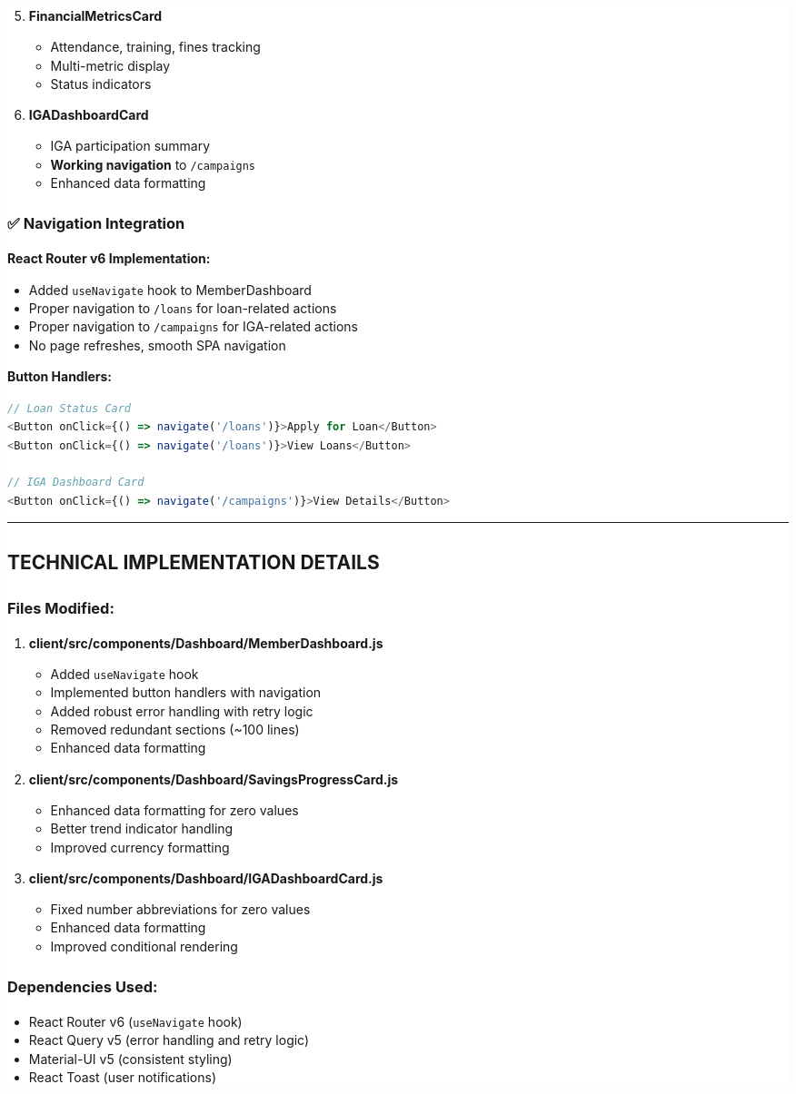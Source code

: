 5. **FinancialMetricsCard**
   - Attendance, training, fines tracking
   - Multi-metric display
   - Status indicators

6. **IGADashboardCard**
   - IGA participation summary
   - **Working navigation** to `/campaigns`
   - Enhanced data formatting

### ✅ **Navigation Integration**

**React Router v6 Implementation:**
- Added `useNavigate` hook to MemberDashboard
- Proper navigation to `/loans` for loan-related actions
- Proper navigation to `/campaigns` for IGA-related actions
- No page refreshes, smooth SPA navigation

**Button Handlers:**
```javascript
// Loan Status Card
<Button onClick={() => navigate('/loans')}>Apply for Loan</Button>
<Button onClick={() => navigate('/loans')}>View Loans</Button>

// IGA Dashboard Card  
<Button onClick={() => navigate('/campaigns')}>View Details</Button>
```

---

## TECHNICAL IMPLEMENTATION DETAILS

### **Files Modified:**

1. **client/src/components/Dashboard/MemberDashboard.js**
   - Added `useNavigate` hook
   - Implemented button handlers with navigation
   - Added robust error handling with retry logic
   - Removed redundant sections (~100 lines)
   - Enhanced data formatting

2. **client/src/components/Dashboard/SavingsProgressCard.js**
   - Enhanced data formatting for zero values
   - Better trend indicator handling
   - Improved currency formatting

3. **client/src/components/Dashboard/IGADashboardCard.js**
   - Fixed number abbreviations for zero values
   - Enhanced data formatting
   - Improved conditional rendering

### **Dependencies Used:**
- React Router v6 (`useNavigate` hook)
- React Query v5 (error handling and retry logic)
- Material-UI v5 (consistent styling)
- React Toast (user notifications)

